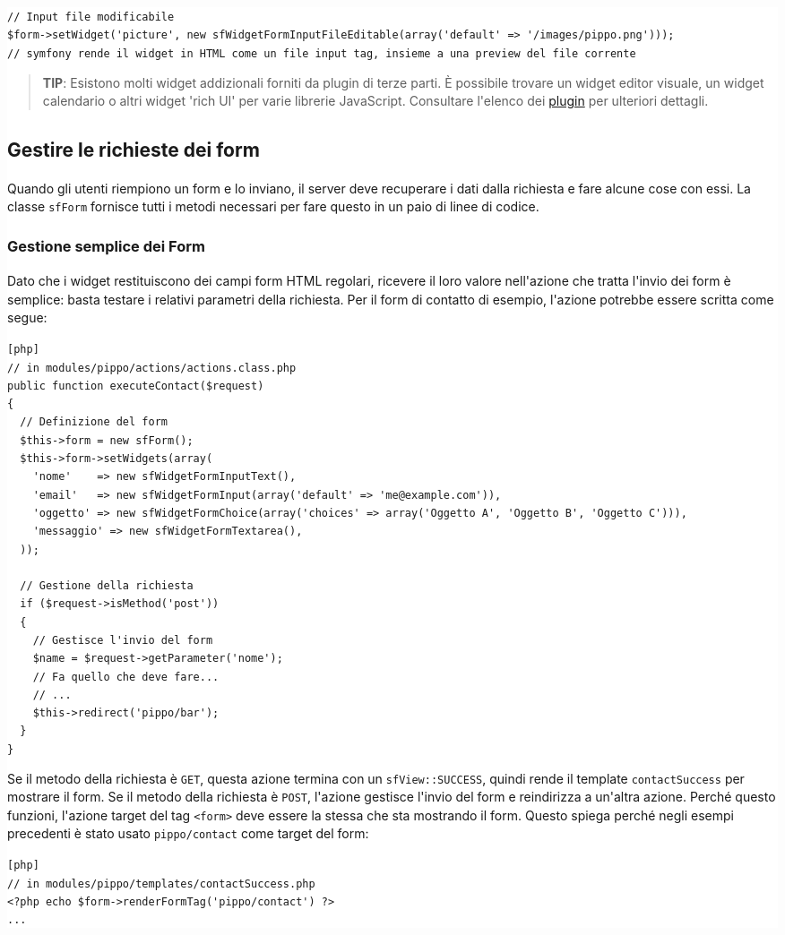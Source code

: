     // Input file modificabile
    $form->setWidget('picture', new sfWidgetFormInputFileEditable(array('default' => '/images/pippo.png')));
    // symfony rende il widget in HTML come un file input tag, insieme a una preview del file corrente

>**TIP**: Esistono molti widget addizionali forniti da plugin di terze parti. È possibile trovare un widget editor visuale, un widget calendario o altri widget 'rich UI' per varie librerie JavaScript. Consultare l'elenco dei [plugin](http://www.symfony-project.org/plugins/) per ulteriori dettagli.

Gestire le richieste dei form
-----------------------------

Quando gli utenti riempiono un form e lo inviano, il server deve recuperare i dati dalla richiesta e fare alcune cose con essi. La classe `sfForm` fornisce tutti i metodi necessari per fare questo in un paio di linee di codice.

### Gestione semplice dei Form

Dato che i widget restituiscono dei campi form HTML regolari, ricevere il loro valore nell'azione che tratta l'invio dei form è semplice: basta testare i relativi parametri della richiesta. Per il form di contatto di esempio, l'azione potrebbe essere scritta come segue:

    [php]
    // in modules/pippo/actions/actions.class.php
    public function executeContact($request)
    {
      // Definizione del form
      $this->form = new sfForm();
      $this->form->setWidgets(array(
        'nome'    => new sfWidgetFormInputText(),
        'email'   => new sfWidgetFormInput(array('default' => 'me@example.com')),
        'oggetto' => new sfWidgetFormChoice(array('choices' => array('Oggetto A', 'Oggetto B', 'Oggetto C'))),
        'messaggio' => new sfWidgetFormTextarea(),
      ));

      // Gestione della richiesta
      if ($request->isMethod('post'))
      {
        // Gestisce l'invio del form
        $name = $request->getParameter('nome');
        // Fa quello che deve fare...
        // ...
        $this->redirect('pippo/bar');
      }
    }

Se il metodo della richiesta è `GET`, questa azione termina con un `sfView::SUCCESS`, quindi rende il template `contactSuccess` per mostrare il form. Se il metodo della richiesta è `POST`, l'azione gestisce l'invio del form e reindirizza a un'altra azione. Perché questo funzioni, l'azione target del tag `<form>` deve essere la stessa che sta mostrando il form. Questo spiega perché negli esempi precedenti è stato usato `pippo/contact` come target del form:

    [php]
    // in modules/pippo/templates/contactSuccess.php
    <?php echo $form->renderFormTag('pippo/contact') ?>
    ...
